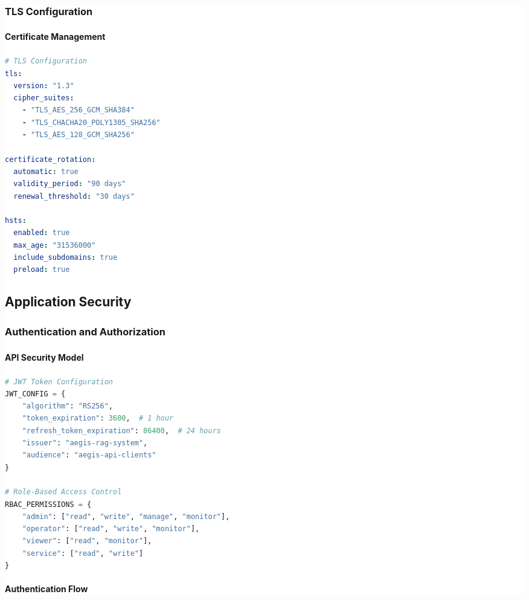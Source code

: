 ### TLS Configuration

#### Certificate Management

```yaml
# TLS Configuration
tls:
  version: "1.3"
  cipher_suites:
    - "TLS_AES_256_GCM_SHA384"
    - "TLS_CHACHA20_POLY1305_SHA256"
    - "TLS_AES_128_GCM_SHA256"
  
certificate_rotation:
  automatic: true
  validity_period: "90 days"
  renewal_threshold: "30 days"
  
hsts:
  enabled: true
  max_age: "31536000"
  include_subdomains: true
  preload: true
```

## Application Security

### Authentication and Authorization

#### API Security Model

```python
# JWT Token Configuration
JWT_CONFIG = {
    "algorithm": "RS256",
    "token_expiration": 3600,  # 1 hour
    "refresh_token_expiration": 86400,  # 24 hours
    "issuer": "aegis-rag-system",
    "audience": "aegis-api-clients"
}

# Role-Based Access Control
RBAC_PERMISSIONS = {
    "admin": ["read", "write", "manage", "monitor"],
    "operator": ["read", "write", "monitor"],
    "viewer": ["read", "monitor"],
    "service": ["read", "write"]
}
```

#### Authentication Flow
